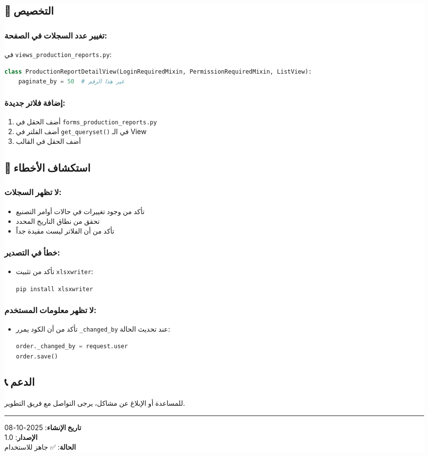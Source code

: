 ## 🎨 التخصيص

### تغيير عدد السجلات في الصفحة:
في `views_production_reports.py`:
```python
class ProductionReportDetailView(LoginRequiredMixin, PermissionRequiredMixin, ListView):
    paginate_by = 50  # غير هذا الرقم
```

### إضافة فلاتر جديدة:
1. أضف الحقل في `forms_production_reports.py`
2. أضف الفلتر في `get_queryset()` في الـ View
3. أضف الحقل في القالب

## 🐛 استكشاف الأخطاء

### لا تظهر السجلات:
- تأكد من وجود تغييرات في حالات أوامر التصنيع
- تحقق من نطاق التاريخ المحدد
- تأكد من أن الفلاتر ليست مقيدة جداً

### خطأ في التصدير:
- تأكد من تثبيت `xlsxwriter`:
  ```bash
  pip install xlsxwriter
  ```

### لا تظهر معلومات المستخدم:
- تأكد من أن الكود يمرر `_changed_by` عند تحديث الحالة:
  ```python
  order._changed_by = request.user
  order.save()
  ```

## 📞 الدعم

للمساعدة أو الإبلاغ عن مشاكل، يرجى التواصل مع فريق التطوير.

---

**تاريخ الإنشاء**: 2025-10-08  
**الإصدار**: 1.0  
**الحالة**: ✅ جاهز للاستخدام


